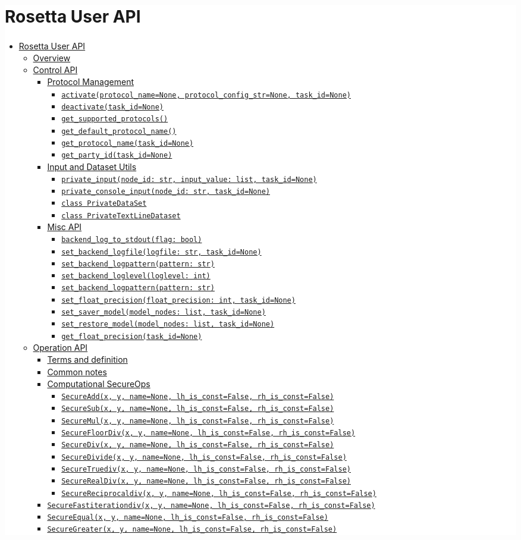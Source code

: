 # Rosetta User API

- [Rosetta User API](#rosetta-user-api)
  - [Overview](#overview)
  - [Control API](#control-api)
    - [Protocol Management](#protocol-management)
      - [`activate(protocol_name=None, protocol_config_str=None, task_id=None)`](#activateprotocol_namenone-protocol_config_strnone-task_idnone)
      - [`deactivate(task_id=None)`](#deactivatetask_idnone)
      - [`get_supported_protocols()`](#get_supported_protocols)
      - [`get_default_protocol_name()`](#get_default_protocol_name)
      - [`get_protocol_name(task_id=None)`](#get_protocol_nametask_idnone)
      - [`get_party_id(task_id=None)`](#get_party_idtask_idnone)
    - [Input and Dataset Utils](#input-and-dataset-utils)
      - [`private_input(node_id: str, input_value: list, task_id=None)`](#private_inputnode_id-str-input_value-list-task_idnone)
      - [`private_console_input(node_id: str, task_id=None)`](#private_console_inputnode_id-str-task_idnone)
      - [`class PrivateDataSet`](#class-privatedataset)
      - [`class PrivateTextLineDataset`](#class-privatetextlinedataset)
    - [Misc API](#misc-api)
      - [`backend_log_to_stdout(flag: bool)`](#backend_log_to_stdoutflag-bool)
      - [`set_backend_logfile(logfile: str, task_id=None)`](#set_backend_logfilelogfile-str-task_idnone)
      - [`set_backend_logpattern(pattern: str)`](#set_backend_logpatternpattern-str)
      - [`set_backend_loglevel(loglevel: int)`](#set_backend_loglevelloglevel-int)
      - [`set_backend_logpattern(pattern: str)`](#set_backend_logpatternpattern-str-1)
      - [`set_float_precision(float_precision: int, task_id=None)`](#set_float_precisionfloat_precision-int-task_idnone)
      - [`set_saver_model(model_nodes: list, task_id=None)`](#set_saver_modelmodel_nodes-list-task_idnone)
      - [`set_restore_model(model_nodes: list, task_id=None)`](#set_restore_modelmodel_nodes-list-task_idnone)
      - [`get_float_precision(task_id=None)`](#get_float_precisiontask_idnone)
  - [Operation API](#operation-api)
    - [Terms and definition](#terms-and-definition)
    - [Common notes](#common-notes)
    - [Computational SecureOps](#computational-secureops)
      - [`SecureAdd(x, y, name=None, lh_is_const=False, rh_is_const=False)`](#secureaddx-y-namenone-lh_is_constfalse-rh_is_constfalse)
      - [`SecureSub(x, y, name=None, lh_is_const=False, rh_is_const=False)`](#securesubx-y-namenone-lh_is_constfalse-rh_is_constfalse)
      - [`SecureMul(x, y, name=None, lh_is_const=False, rh_is_const=False)`](#securemulx-y-namenone-lh_is_constfalse-rh_is_constfalse)
      - [`SecureFloorDiv(x, y, name=None, lh_is_const=False, rh_is_const=False)`](#securefloordivx-y-namenone-lh_is_constfalse-rh_is_constfalse)
      - [`SecureDiv(x, y, name=None, lh_is_const=False, rh_is_const=False)`](#securedivx-y-namenone-lh_is_constfalse-rh_is_constfalse)
      - [`SecureDivide(x, y, name=None, lh_is_const=False, rh_is_const=False)`](#securedividex-y-namenone-lh_is_constfalse-rh_is_constfalse)
      - [`SecureTruediv(x, y, name=None, lh_is_const=False, rh_is_const=False)`](#securetruedivx-y-namenone-lh_is_constfalse-rh_is_constfalse)
      - [`SecureRealDiv(x, y, name=None, lh_is_const=False, rh_is_const=False)`](#securerealdivx-y-namenone-lh_is_constfalse-rh_is_constfalse)
      - [`SecureReciprocaldiv(x, y, name=None, lh_is_const=False, rh_is_const=False)`](#securereciprocaldivx-y-namenone-lh_is_constfalse-rh_is_constfalse)
     - [`SecureFastiterationdiv(x, y, name=None, lh_is_const=False, rh_is_const=False)`](#securefastiterationdivx-y-namenone-lh_is_constfalse-rh_is_constfalse)
      - [`SecureEqual(x, y, name=None, lh_is_const=False, rh_is_const=False)`](#secureequalx-y-namenone-lh_is_constfalse-rh_is_constfalse)
      - [`SecureGreater(x, y, name=None, lh_is_const=False, rh_is_const=False)`](#securegreaterx-y-namenone-lh_is_constfalse-rh_is_constfalse)